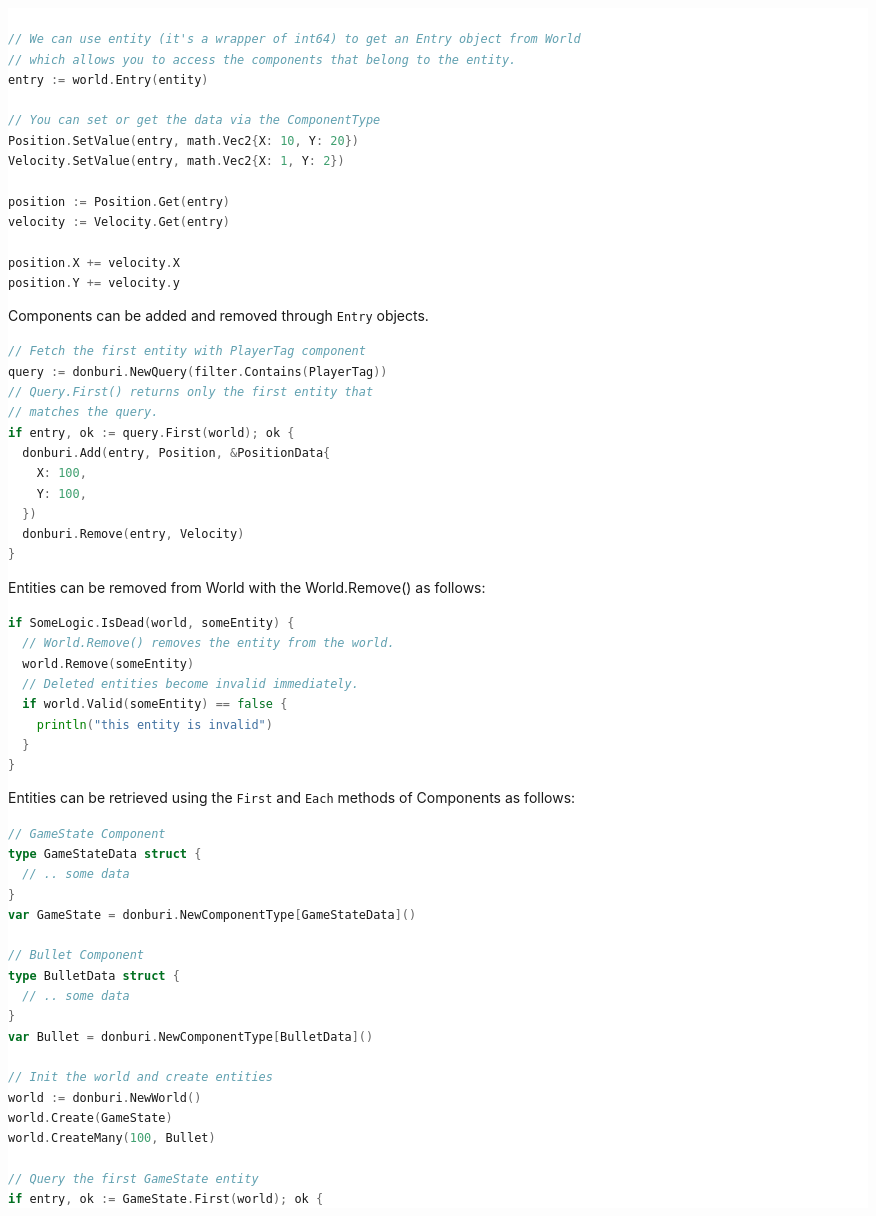 ```go

// We can use entity (it's a wrapper of int64) to get an Entry object from World
// which allows you to access the components that belong to the entity.
entry := world.Entry(entity)

// You can set or get the data via the ComponentType
Position.SetValue(entry, math.Vec2{X: 10, Y: 20})
Velocity.SetValue(entry, math.Vec2{X: 1, Y: 2})

position := Position.Get(entry)
velocity := Velocity.Get(entry)

position.X += velocity.X
position.Y += velocity.y
```

Components can be added and removed through `Entry` objects.

```go
// Fetch the first entity with PlayerTag component
query := donburi.NewQuery(filter.Contains(PlayerTag))
// Query.First() returns only the first entity that 
// matches the query.
if entry, ok := query.First(world); ok {
  donburi.Add(entry, Position, &PositionData{
    X: 100,
    Y: 100,
  })
  donburi.Remove(entry, Velocity)
}
```

Entities can be removed from World with the World.Remove() as follows:

```go
if SomeLogic.IsDead(world, someEntity) {
  // World.Remove() removes the entity from the world.
  world.Remove(someEntity)
  // Deleted entities become invalid immediately.
  if world.Valid(someEntity) == false {
    println("this entity is invalid")
  }
}
```

Entities can be retrieved using the `First` and `Each` methods of Components as follows:

```go
// GameState Component
type GameStateData struct {
  // .. some data
}
var GameState = donburi.NewComponentType[GameStateData]()

// Bullet Component
type BulletData struct {
  // .. some data
}
var Bullet = donburi.NewComponentType[BulletData]()

// Init the world and create entities
world := donburi.NewWorld()
world.Create(GameState)
world.CreateMany(100, Bullet)

// Query the first GameState entity
if entry, ok := GameState.First(world); ok {
```
